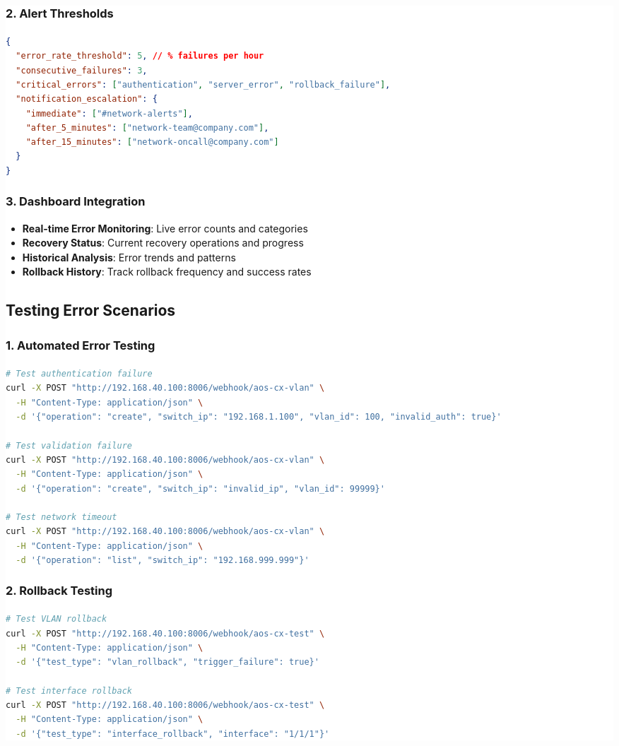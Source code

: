 ### 2. Alert Thresholds
```json
{
  "error_rate_threshold": 5, // % failures per hour
  "consecutive_failures": 3,
  "critical_errors": ["authentication", "server_error", "rollback_failure"],
  "notification_escalation": {
    "immediate": ["#network-alerts"],
    "after_5_minutes": ["network-team@company.com"],
    "after_15_minutes": ["network-oncall@company.com"]
  }
}
```

### 3. Dashboard Integration
- **Real-time Error Monitoring**: Live error counts and categories
- **Recovery Status**: Current recovery operations and progress
- **Historical Analysis**: Error trends and patterns
- **Rollback History**: Track rollback frequency and success rates

## Testing Error Scenarios

### 1. Automated Error Testing
```bash
# Test authentication failure
curl -X POST "http://192.168.40.100:8006/webhook/aos-cx-vlan" \
  -H "Content-Type: application/json" \
  -d '{"operation": "create", "switch_ip": "192.168.1.100", "vlan_id": 100, "invalid_auth": true}'

# Test validation failure
curl -X POST "http://192.168.40.100:8006/webhook/aos-cx-vlan" \
  -H "Content-Type: application/json" \
  -d '{"operation": "create", "switch_ip": "invalid_ip", "vlan_id": 99999}'

# Test network timeout
curl -X POST "http://192.168.40.100:8006/webhook/aos-cx-vlan" \
  -H "Content-Type: application/json" \
  -d '{"operation": "list", "switch_ip": "192.168.999.999"}'
```

### 2. Rollback Testing
```bash
# Test VLAN rollback
curl -X POST "http://192.168.40.100:8006/webhook/aos-cx-test" \
  -H "Content-Type: application/json" \
  -d '{"test_type": "vlan_rollback", "trigger_failure": true}'

# Test interface rollback
curl -X POST "http://192.168.40.100:8006/webhook/aos-cx-test" \
  -H "Content-Type: application/json" \
  -d '{"test_type": "interface_rollback", "interface": "1/1/1"}'
```
